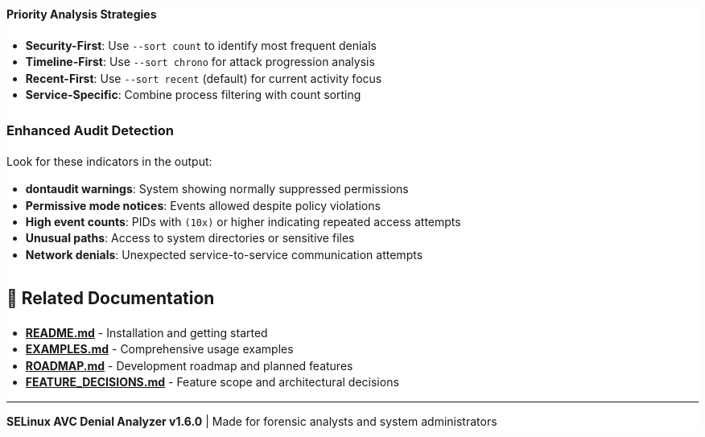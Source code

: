 #### Priority Analysis Strategies
- **Security-First**: Use `--sort count` to identify most frequent denials
- **Timeline-First**: Use `--sort chrono` for attack progression analysis
- **Recent-First**: Use `--sort recent` (default) for current activity focus
- **Service-Specific**: Combine process filtering with count sorting

### Enhanced Audit Detection
Look for these indicators in the output:
- **dontaudit warnings**: System showing normally suppressed permissions
- **Permissive mode notices**: Events allowed despite policy violations
- **High event counts**: PIDs with `(10x)` or higher indicating repeated access attempts
- **Unusual paths**: Access to system directories or sensitive files
- **Network denials**: Unexpected service-to-service communication attempts

## 🔗 **Related Documentation**

- **[README.md](README.md)** - Installation and getting started
- **[EXAMPLES.md](EXAMPLES.md)** - Comprehensive usage examples
- **[ROADMAP.md](ROADMAP.md)** - Development roadmap and planned features
- **[FEATURE_DECISIONS.md](FEATURE_DECISIONS.md)** - Feature scope and architectural decisions

---

**SELinux AVC Denial Analyzer v1.6.0** | Made for forensic analysts and system administrators